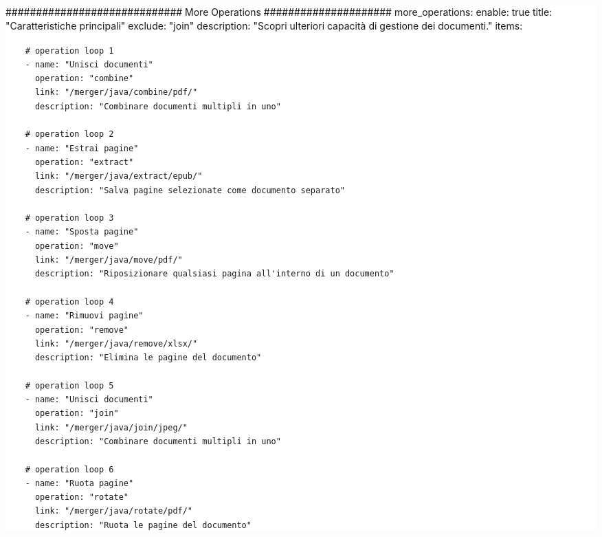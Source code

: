 
############################# More Operations #####################
more_operations:
    enable: true
    title: "Caratteristiche principali"
    exclude: "join"
    description: "Scopri ulteriori capacità di gestione dei documenti."
    items: 
          
        # operation loop 1
        - name: "Unisci documenti"
          operation: "combine"
          link: "/merger/java/combine/pdf/"
          description: "Combinare documenti multipli in uno"

        # operation loop 2
        - name: "Estrai pagine"
          operation: "extract"
          link: "/merger/java/extract/epub/"
          description: "Salva pagine selezionate come documento separato"

        # operation loop 3
        - name: "Sposta pagine"
          operation: "move"
          link: "/merger/java/move/pdf/"
          description: "Riposizionare qualsiasi pagina all'interno di un documento"

        # operation loop 4
        - name: "Rimuovi pagine"
          operation: "remove"
          link: "/merger/java/remove/xlsx/"
          description: "Elimina le pagine del documento"

        # operation loop 5
        - name: "Unisci documenti"
          operation: "join"
          link: "/merger/java/join/jpeg/"
          description: "Combinare documenti multipli in uno"

        # operation loop 6
        - name: "Ruota pagine"
          operation: "rotate"
          link: "/merger/java/rotate/pdf/"
          description: "Ruota le pagine del documento"
